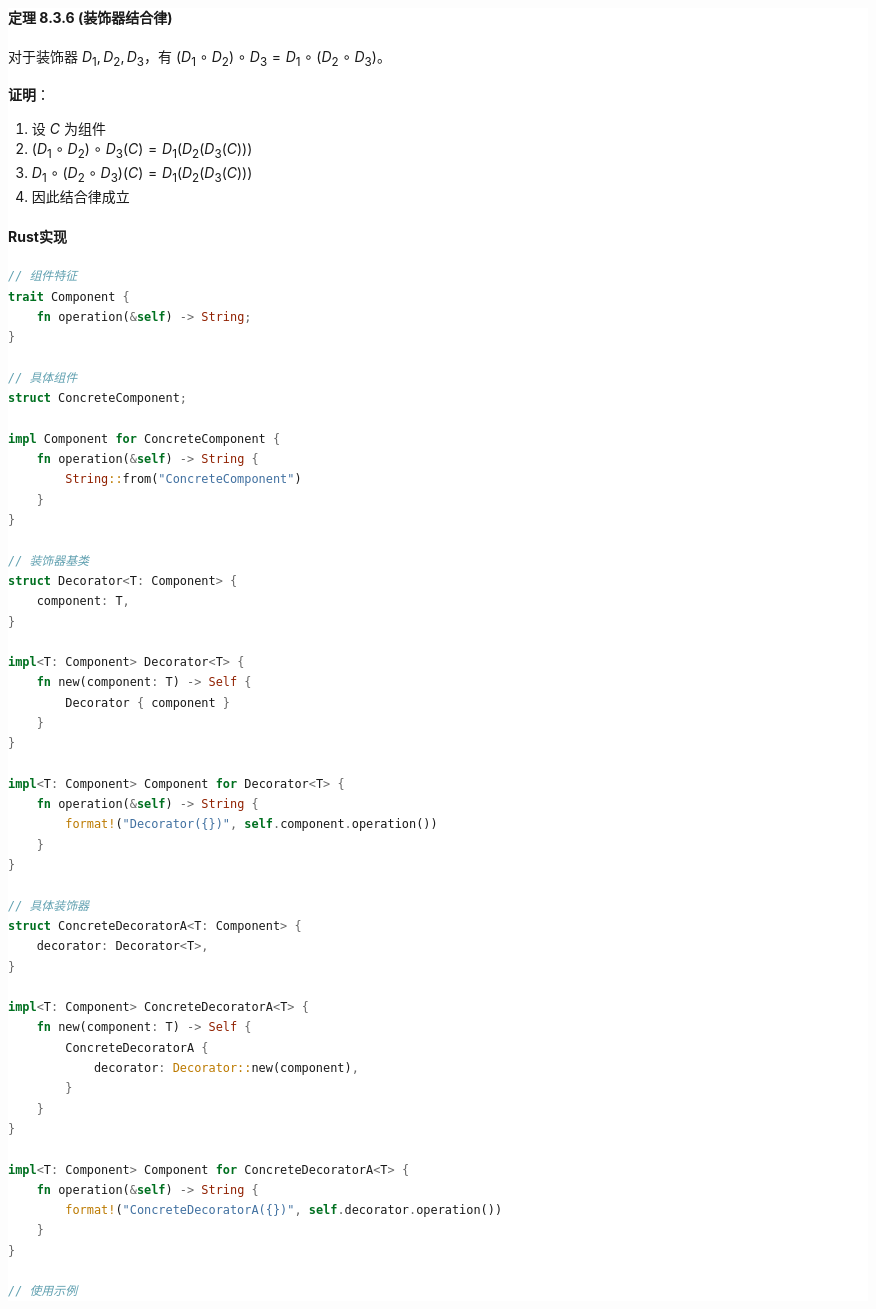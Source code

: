 #### 定理 8.3.6 (装饰器结合律)

对于装饰器 $D_1, D_2, D_3$，有 $(D_1 \circ D_2) \circ D_3 = D_1 \circ (D_2 \circ D_3)$。

**证明**：

1. 设 $C$ 为组件
2. $(D_1 \circ D_2) \circ D_3(C) = D_1(D_2(D_3(C)))$
3. $D_1 \circ (D_2 \circ D_3)(C) = D_1(D_2(D_3(C)))$
4. 因此结合律成立

#### Rust实现

```rust
// 组件特征
trait Component {
    fn operation(&self) -> String;
}

// 具体组件
struct ConcreteComponent;

impl Component for ConcreteComponent {
    fn operation(&self) -> String {
        String::from("ConcreteComponent")
    }
}

// 装饰器基类
struct Decorator<T: Component> {
    component: T,
}

impl<T: Component> Decorator<T> {
    fn new(component: T) -> Self {
        Decorator { component }
    }
}

impl<T: Component> Component for Decorator<T> {
    fn operation(&self) -> String {
        format!("Decorator({})", self.component.operation())
    }
}

// 具体装饰器
struct ConcreteDecoratorA<T: Component> {
    decorator: Decorator<T>,
}

impl<T: Component> ConcreteDecoratorA<T> {
    fn new(component: T) -> Self {
        ConcreteDecoratorA {
            decorator: Decorator::new(component),
        }
    }
}

impl<T: Component> Component for ConcreteDecoratorA<T> {
    fn operation(&self) -> String {
        format!("ConcreteDecoratorA({})", self.decorator.operation())
    }
}

// 使用示例
```